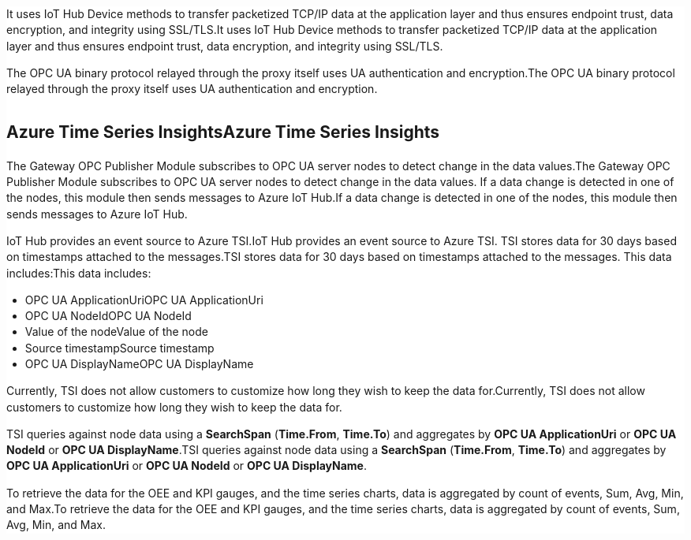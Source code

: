 <span data-ttu-id="9e0a7-152">It uses IoT Hub Device methods to transfer packetized TCP/IP data at the application layer and thus ensures endpoint trust, data encryption, and integrity using SSL/TLS.</span><span class="sxs-lookup"><span data-stu-id="9e0a7-152">It uses IoT Hub Device methods to transfer packetized TCP/IP data at the application layer and thus ensures endpoint trust, data encryption, and integrity using SSL/TLS.</span></span>

<span data-ttu-id="9e0a7-153">The OPC UA binary protocol relayed through the proxy itself uses UA authentication and encryption.</span><span class="sxs-lookup"><span data-stu-id="9e0a7-153">The OPC UA binary protocol relayed through the proxy itself uses UA authentication and encryption.</span></span>

## <a name="azure-time-series-insights"></a><span data-ttu-id="9e0a7-154">Azure Time Series Insights</span><span class="sxs-lookup"><span data-stu-id="9e0a7-154">Azure Time Series Insights</span></span>

<span data-ttu-id="9e0a7-155">The Gateway OPC Publisher Module subscribes to OPC UA server nodes to detect change in the data values.</span><span class="sxs-lookup"><span data-stu-id="9e0a7-155">The Gateway OPC Publisher Module subscribes to OPC UA server nodes to detect change in the data values.</span></span> <span data-ttu-id="9e0a7-156">If a data change is detected in one of the nodes, this module then sends messages to Azure IoT Hub.</span><span class="sxs-lookup"><span data-stu-id="9e0a7-156">If a data change is detected in one of the nodes, this module then sends messages to Azure IoT Hub.</span></span>

<span data-ttu-id="9e0a7-157">IoT Hub provides an event source to Azure TSI.</span><span class="sxs-lookup"><span data-stu-id="9e0a7-157">IoT Hub provides an event source to Azure TSI.</span></span> <span data-ttu-id="9e0a7-158">TSI stores data for 30 days based on timestamps attached to the messages.</span><span class="sxs-lookup"><span data-stu-id="9e0a7-158">TSI stores data for 30 days based on timestamps attached to the messages.</span></span> <span data-ttu-id="9e0a7-159">This data includes:</span><span class="sxs-lookup"><span data-stu-id="9e0a7-159">This data includes:</span></span>

* <span data-ttu-id="9e0a7-160">OPC UA ApplicationUri</span><span class="sxs-lookup"><span data-stu-id="9e0a7-160">OPC UA ApplicationUri</span></span>
* <span data-ttu-id="9e0a7-161">OPC UA NodeId</span><span class="sxs-lookup"><span data-stu-id="9e0a7-161">OPC UA NodeId</span></span>
* <span data-ttu-id="9e0a7-162">Value of the node</span><span class="sxs-lookup"><span data-stu-id="9e0a7-162">Value of the node</span></span>
* <span data-ttu-id="9e0a7-163">Source timestamp</span><span class="sxs-lookup"><span data-stu-id="9e0a7-163">Source timestamp</span></span>
* <span data-ttu-id="9e0a7-164">OPC UA DisplayName</span><span class="sxs-lookup"><span data-stu-id="9e0a7-164">OPC UA DisplayName</span></span>

<span data-ttu-id="9e0a7-165">Currently, TSI does not allow customers to customize how long they wish to keep the data for.</span><span class="sxs-lookup"><span data-stu-id="9e0a7-165">Currently, TSI does not allow customers to customize how long they wish to keep the data for.</span></span>

<span data-ttu-id="9e0a7-166">TSI queries against node data using a **SearchSpan** (**Time.From**, **Time.To**) and aggregates by **OPC UA ApplicationUri** or **OPC UA NodeId** or **OPC UA DisplayName**.</span><span class="sxs-lookup"><span data-stu-id="9e0a7-166">TSI queries against node data using a **SearchSpan** (**Time.From**, **Time.To**) and aggregates by **OPC UA ApplicationUri** or **OPC UA NodeId** or **OPC UA DisplayName**.</span></span>

<span data-ttu-id="9e0a7-167">To retrieve the data for the OEE and KPI gauges, and the time series charts, data is aggregated by count of events, Sum, Avg, Min, and Max.</span><span class="sxs-lookup"><span data-stu-id="9e0a7-167">To retrieve the data for the OEE and KPI gauges, and the time series charts, data is aggregated by count of events, Sum, Avg, Min, and Max.</span></span>
